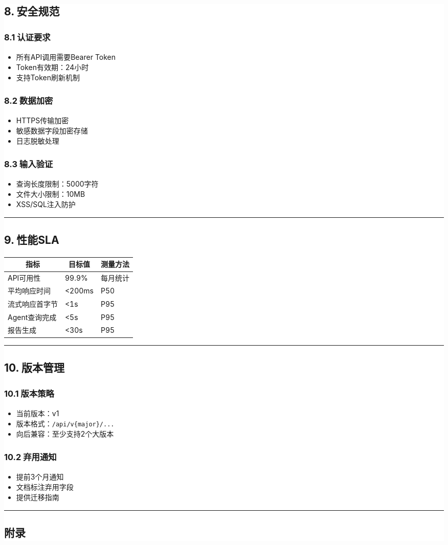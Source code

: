 ## 8. 安全规范

### 8.1 认证要求
- 所有API调用需要Bearer Token
- Token有效期：24小时
- 支持Token刷新机制

### 8.2 数据加密
- HTTPS传输加密
- 敏感数据字段加密存储
- 日志脱敏处理

### 8.3 输入验证
- 查询长度限制：5000字符
- 文件大小限制：10MB
- XSS/SQL注入防护

---

## 9. 性能SLA

| 指标 | 目标值 | 测量方法 |
|------|--------|----------|
| API可用性 | 99.9% | 每月统计 |
| 平均响应时间 | <200ms | P50 |
| 流式响应首字节 | <1s | P95 |
| Agent查询完成 | <5s | P95 |
| 报告生成 | <30s | P95 |

---

## 10. 版本管理

### 10.1 版本策略
- 当前版本：v1
- 版本格式：`/api/v{major}/...`
- 向后兼容：至少支持2个大版本

### 10.2 弃用通知
- 提前3个月通知
- 文档标注弃用字段
- 提供迁移指南

---

## 附录
